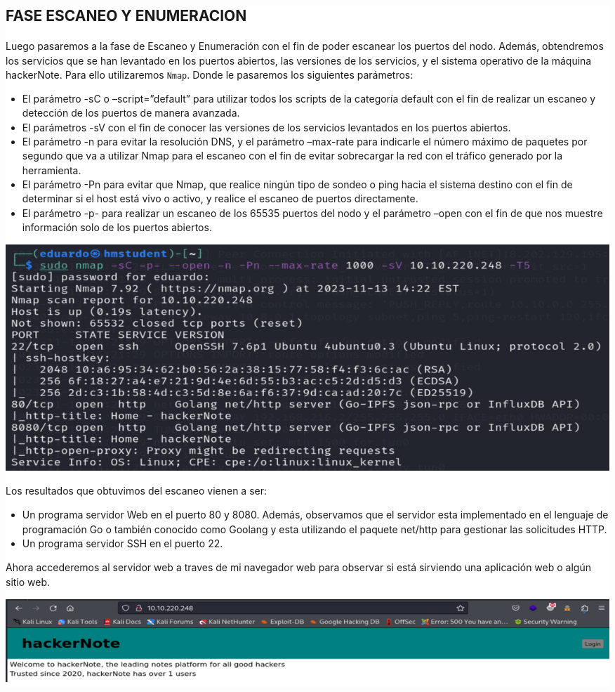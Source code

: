 ## FASE ESCANEO Y ENUMERACION

Luego pasaremos a la fase de Escaneo y Enumeración con el fin de poder escanear los puertos del nodo. Además, obtendremos los servicios que se han levantado en los puertos abiertos, las versiones de los servicios, y el sistema operativo de la máquina hackerNote. Para ello utilizaremos `Nmap`. Donde le pasaremos los siguientes parámetros:

- El parámetro -sC o –script=”default” para utilizar todos los scripts de la categoría default con el fin de realizar un escaneo y detección de los puertos de manera avanzada.
- El parámetros -sV con el fin de conocer las versiones de los servicios levantados en los puertos abiertos.
- El parámetro -n para evitar la resolución DNS, y el parámetro –max-rate para indicarle el número máximo de paquetes por segundo que va a utilizar Nmap para el escaneo con el fin de evitar sobrecargar la red con el tráfico generado por la herramienta.
- El parámetro -Pn para evitar que Nmap, que realice ningún tipo de sondeo o ping hacia el sistema destino con el fin de determinar si el host está vivo o activo, y realice el escaneo de puertos directamente.
- El parámetro -p- para realizar un escaneo de los 65535 puertos del nodo y el parámetro –open con el fin de que nos muestre información solo de los puertos abiertos.

![](/assets/images/hackerNote/image006.png)

Los resultados que obtuvimos del escaneo vienen a ser:
- Un programa servidor Web en el puerto 80 y 8080. Además, observamos que el servidor esta implementado en el lenguaje de programación Go o también conocido como Goolang y esta utilizando el paquete net/http para gestionar las solicitudes HTTP.
- Un programa servidor SSH en el puerto 22.

Ahora accederemos al servidor web a traves de mi navegador web para observar si está sirviendo una aplicación web o algún sitio web.

![](/assets/images/hackerNote/image007.png)
